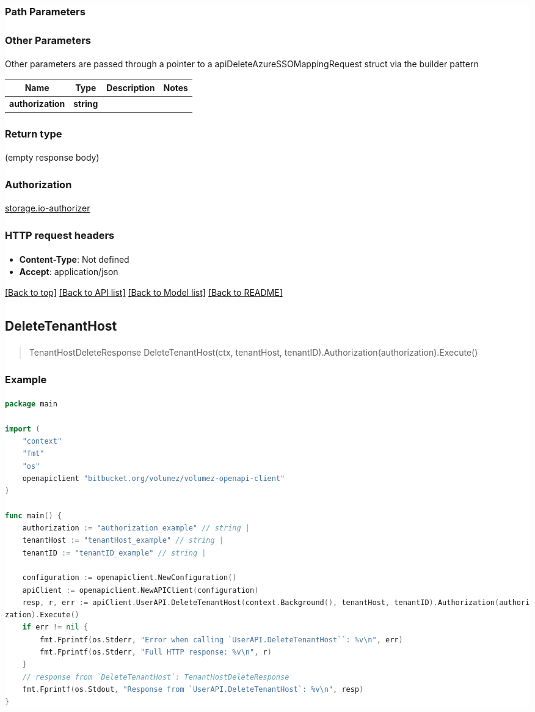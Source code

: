 ### Path Parameters



### Other Parameters

Other parameters are passed through a pointer to a apiDeleteAzureSSOMappingRequest struct via the builder pattern


Name | Type | Description  | Notes
------------- | ------------- | ------------- | -------------
 **authorization** | **string** |  | 

### Return type

 (empty response body)

### Authorization

[storage.io-authorizer](../README.md#storage.io-authorizer)

### HTTP request headers

- **Content-Type**: Not defined
- **Accept**: application/json

[[Back to top]](#) [[Back to API list]](../README.md#documentation-for-api-endpoints)
[[Back to Model list]](../README.md#documentation-for-models)
[[Back to README]](../README.md)


## DeleteTenantHost

> TenantHostDeleteResponse DeleteTenantHost(ctx, tenantHost, tenantID).Authorization(authorization).Execute()



### Example

```go
package main

import (
	"context"
	"fmt"
	"os"
	openapiclient "bitbucket.org/volumez/volumez-openapi-client"
)

func main() {
	authorization := "authorization_example" // string | 
	tenantHost := "tenantHost_example" // string | 
	tenantID := "tenantID_example" // string | 

	configuration := openapiclient.NewConfiguration()
	apiClient := openapiclient.NewAPIClient(configuration)
	resp, r, err := apiClient.UserAPI.DeleteTenantHost(context.Background(), tenantHost, tenantID).Authorization(authorization).Execute()
	if err != nil {
		fmt.Fprintf(os.Stderr, "Error when calling `UserAPI.DeleteTenantHost``: %v\n", err)
		fmt.Fprintf(os.Stderr, "Full HTTP response: %v\n", r)
	}
	// response from `DeleteTenantHost`: TenantHostDeleteResponse
	fmt.Fprintf(os.Stdout, "Response from `UserAPI.DeleteTenantHost`: %v\n", resp)
}
```